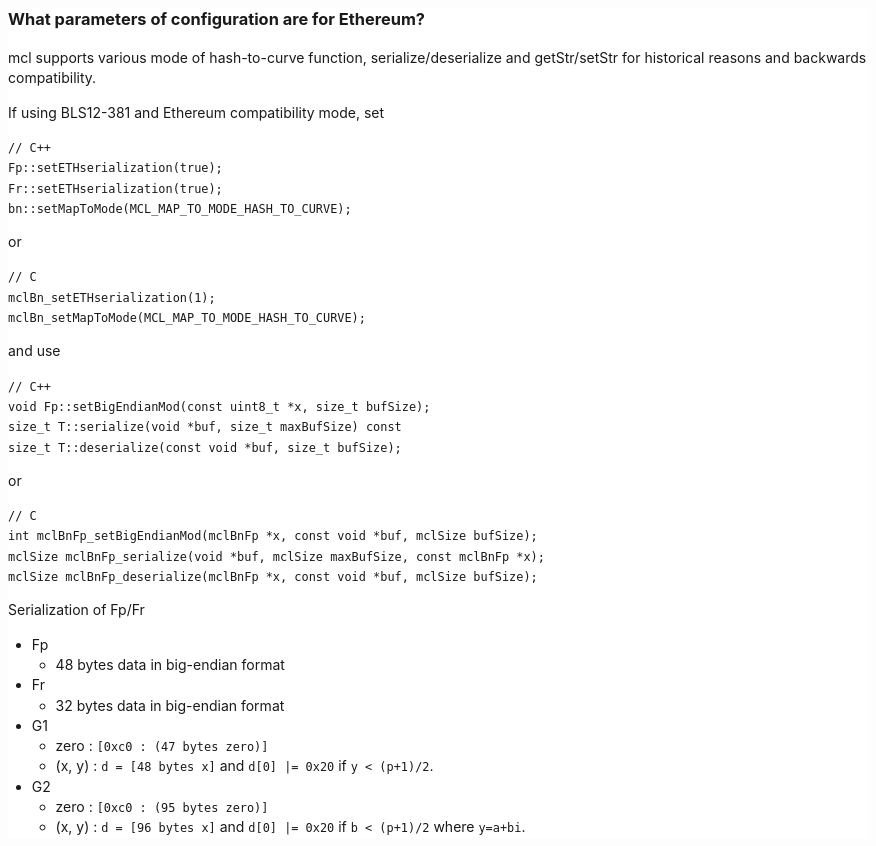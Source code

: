 ### What parameters of configuration are for Ethereum?
mcl supports various mode of hash-to-curve function, serialize/deserialize and getStr/setStr
for historical reasons and backwards compatibility.

If using BLS12-381 and Ethereum compatibility mode, set
```
// C++
Fp::setETHserialization(true);
Fr::setETHserialization(true);
bn::setMapToMode(MCL_MAP_TO_MODE_HASH_TO_CURVE);
```
or
```
// C
mclBn_setETHserialization(1);
mclBn_setMapToMode(MCL_MAP_TO_MODE_HASH_TO_CURVE);
```
and use
```
// C++
void Fp::setBigEndianMod(const uint8_t *x, size_t bufSize);
size_t T::serialize(void *buf, size_t maxBufSize) const
size_t T::deserialize(const void *buf, size_t bufSize);
```
or
```
// C
int mclBnFp_setBigEndianMod(mclBnFp *x, const void *buf, mclSize bufSize);
mclSize mclBnFp_serialize(void *buf, mclSize maxBufSize, const mclBnFp *x);
mclSize mclBnFp_deserialize(mclBnFp *x, const void *buf, mclSize bufSize);
```

Serialization of Fp/Fr
- Fp
  - 48 bytes data in big-endian format
- Fr
  - 32 bytes data in big-endian format
- G1
  - zero : `[0xc0 : (47 bytes zero)]`
  - (x, y) : `d = [48 bytes x]` and `d[0] |= 0x20` if `y < (p+1)/2`.
- G2
  - zero : `[0xc0 : (95 bytes zero)]`
  - (x, y) : `d = [96 bytes x]` and `d[0] |= 0x20` if `b < (p+1)/2` where `y=a+bi`.
